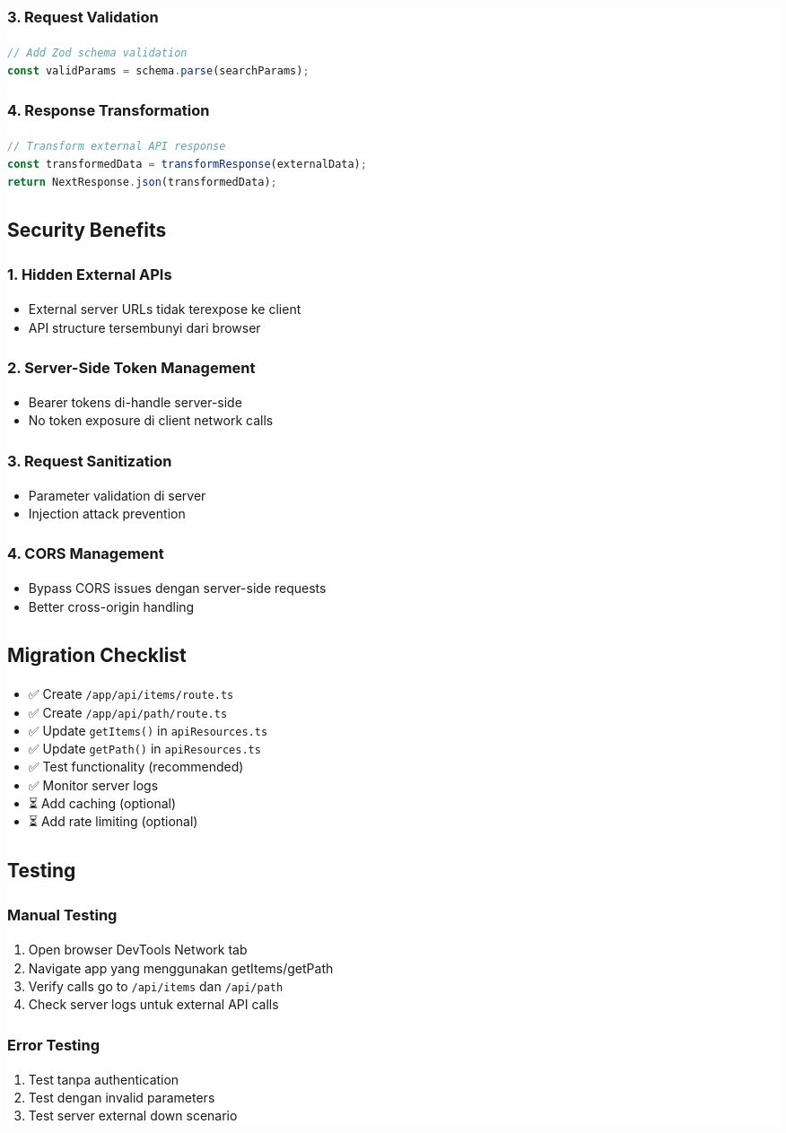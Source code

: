 ### 3. Request Validation
```typescript
// Add Zod schema validation
const validParams = schema.parse(searchParams);
```

### 4. Response Transformation
```typescript
// Transform external API response
const transformedData = transformResponse(externalData);
return NextResponse.json(transformedData);
```

## Security Benefits

### 1. **Hidden External APIs**
- External server URLs tidak terexpose ke client
- API structure tersembunyi dari browser

### 2. **Server-Side Token Management**
- Bearer tokens di-handle server-side
- No token exposure di client network calls

### 3. **Request Sanitization**
- Parameter validation di server
- Injection attack prevention

### 4. **CORS Management**
- Bypass CORS issues dengan server-side requests
- Better cross-origin handling

## Migration Checklist

- ✅ Create `/app/api/items/route.ts`
- ✅ Create `/app/api/path/route.ts`  
- ✅ Update `getItems()` in `apiResources.ts`
- ✅ Update `getPath()` in `apiResources.ts`
- ✅ Test functionality (recommended)
- ✅ Monitor server logs
- ⏳ Add caching (optional)
- ⏳ Add rate limiting (optional)

## Testing

### Manual Testing
1. Open browser DevTools Network tab
2. Navigate app yang menggunakan getItems/getPath
3. Verify calls go to `/api/items` dan `/api/path`
4. Check server logs untuk external API calls

### Error Testing
1. Test tanpa authentication
2. Test dengan invalid parameters
3. Test server external down scenario